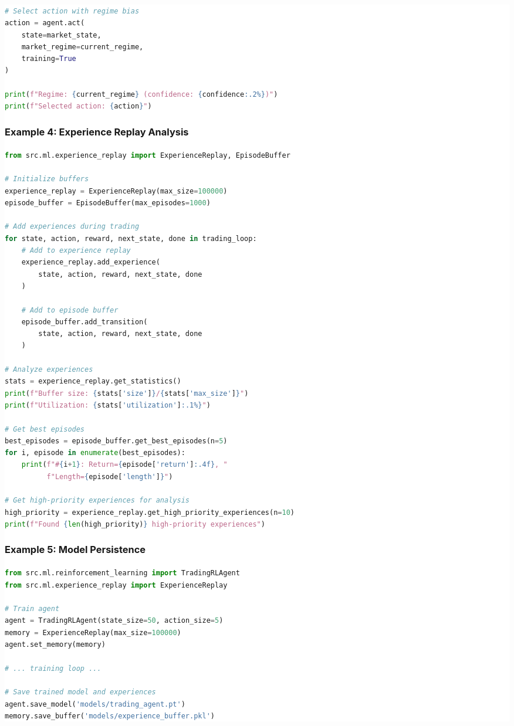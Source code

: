 ```python
# Select action with regime bias
action = agent.act(
    state=market_state,
    market_regime=current_regime,
    training=True
)

print(f"Regime: {current_regime} (confidence: {confidence:.2%})")
print(f"Selected action: {action}")
```

### Example 4: Experience Replay Analysis

```python
from src.ml.experience_replay import ExperienceReplay, EpisodeBuffer

# Initialize buffers
experience_replay = ExperienceReplay(max_size=100000)
episode_buffer = EpisodeBuffer(max_episodes=1000)

# Add experiences during trading
for state, action, reward, next_state, done in trading_loop:
    # Add to experience replay
    experience_replay.add_experience(
        state, action, reward, next_state, done
    )
    
    # Add to episode buffer
    episode_buffer.add_transition(
        state, action, reward, next_state, done
    )

# Analyze experiences
stats = experience_replay.get_statistics()
print(f"Buffer size: {stats['size']}/{stats['max_size']}")
print(f"Utilization: {stats['utilization']:.1%}")

# Get best episodes
best_episodes = episode_buffer.get_best_episodes(n=5)
for i, episode in enumerate(best_episodes):
    print(f"#{i+1}: Return={episode['return']:.4f}, "
          f"Length={episode['length']}")

# Get high-priority experiences for analysis
high_priority = experience_replay.get_high_priority_experiences(n=10)
print(f"Found {len(high_priority)} high-priority experiences")
```

### Example 5: Model Persistence

```python
from src.ml.reinforcement_learning import TradingRLAgent
from src.ml.experience_replay import ExperienceReplay

# Train agent
agent = TradingRLAgent(state_size=50, action_size=5)
memory = ExperienceReplay(max_size=100000)
agent.set_memory(memory)

# ... training loop ...

# Save trained model and experiences
agent.save_model('models/trading_agent.pt')
memory.save_buffer('models/experience_buffer.pkl')
```